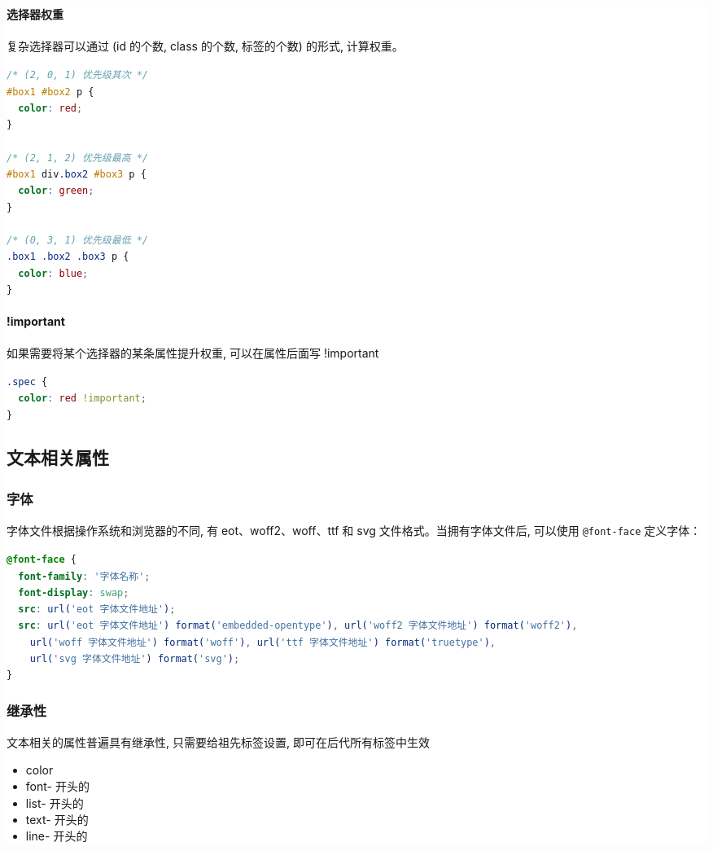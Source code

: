 #### 选择器权重

复杂选择器可以通过 (id 的个数, class 的个数, 标签的个数) 的形式, 计算权重。

```css
/* (2, 0, 1) 优先级其次 */
#box1 #box2 p {
  color: red;
}

/* (2, 1, 2) 优先级最高 */
#box1 div.box2 #box3 p {
  color: green;
}

/* (0, 3, 1) 优先级最低 */
.box1 .box2 .box3 p {
  color: blue;
}
```

#### !important

如果需要将某个选择器的某条属性提升权重, 可以在属性后面写 !important

```css
.spec {
  color: red !important;
}
```

## 文本相关属性

### 字体

字体文件根据操作系统和浏览器的不同, 有 eot、woff2、woff、ttf 和 svg 文件格式。当拥有字体文件后, 可以使用 `@font-face` 定义字体：

```css
@font-face {
  font-family: '字体名称';
  font-display: swap;
  src: url('eot 字体文件地址');
  src: url('eot 字体文件地址') format('embedded-opentype'), url('woff2 字体文件地址') format('woff2'),
    url('woff 字体文件地址') format('woff'), url('ttf 字体文件地址') format('truetype'),
    url('svg 字体文件地址') format('svg');
}
```

### 继承性

文本相关的属性普遍具有继承性, 只需要给祖先标签设置, 即可在后代所有标签中生效

- color
- font- 开头的
- list- 开头的
- text- 开头的
- line- 开头的
